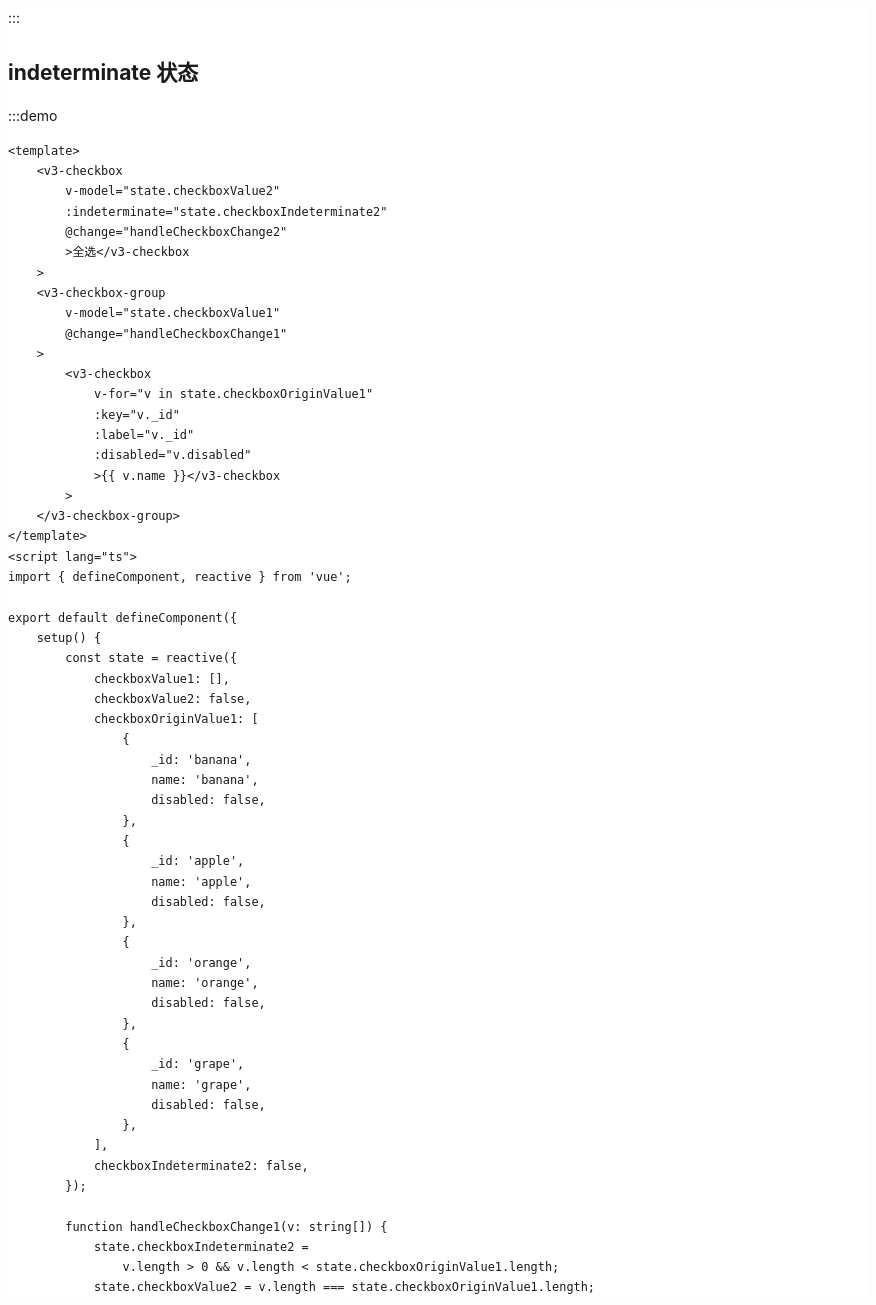 :::

## indeterminate 状态

:::demo

```vue
<template>
	<v3-checkbox
		v-model="state.checkboxValue2"
		:indeterminate="state.checkboxIndeterminate2"
		@change="handleCheckboxChange2"
		>全选</v3-checkbox
	>
	<v3-checkbox-group
		v-model="state.checkboxValue1"
		@change="handleCheckboxChange1"
	>
		<v3-checkbox
			v-for="v in state.checkboxOriginValue1"
			:key="v._id"
			:label="v._id"
			:disabled="v.disabled"
			>{{ v.name }}</v3-checkbox
		>
	</v3-checkbox-group>
</template>
<script lang="ts">
import { defineComponent, reactive } from 'vue';

export default defineComponent({
	setup() {
		const state = reactive({
			checkboxValue1: [],
			checkboxValue2: false,
			checkboxOriginValue1: [
				{
					_id: 'banana',
					name: 'banana',
					disabled: false,
				},
				{
					_id: 'apple',
					name: 'apple',
					disabled: false,
				},
				{
					_id: 'orange',
					name: 'orange',
					disabled: false,
				},
				{
					_id: 'grape',
					name: 'grape',
					disabled: false,
				},
			],
			checkboxIndeterminate2: false,
		});

		function handleCheckboxChange1(v: string[]) {
			state.checkboxIndeterminate2 =
				v.length > 0 && v.length < state.checkboxOriginValue1.length;
			state.checkboxValue2 = v.length === state.checkboxOriginValue1.length;
```
